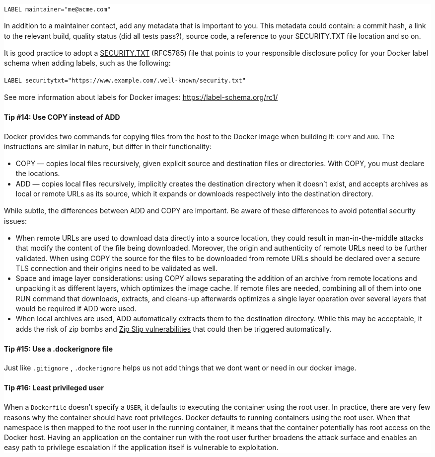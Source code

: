 ```text
LABEL maintainer="me@acme.com"
```

In addition to a maintainer contact, add any metadata that is important to you. This metadata could contain: a commit hash, a link to the relevant build, quality status \(did all tests pass?\), source code, a reference to your SECURITY.TXT file location and so on.

It is good practice to adopt a [SECURITY.TXT](https://securitytxt.org/) \(RFC5785\) file that points to your responsible disclosure policy for your Docker label schema when adding labels, such as the following:

```text
LABEL securitytxt="https://www.example.com/.well-known/security.txt"
```

See more information about labels for Docker images: https://label-schema.org/rc1/

#### Tip \#14: Use COPY instead of ADD

Docker provides two commands for copying files from the host to the Docker image when building it: `COPY` and `ADD`. The instructions are similar in nature, but differ in their functionality:

* COPY — copies local files recursively, given explicit source and destination files or directories. With COPY, you must declare the locations.
* ADD — copies local files recursively, implicitly creates the destination directory when it doesn’t exist, and accepts archives as local or remote URLs as its source, which it expands or downloads respectively into the destination directory.

While subtle, the differences between ADD and COPY are important. Be aware of these differences to avoid potential security issues:

* When remote URLs are used to download data directly into a source location, they could result in man-in-the-middle attacks that modify the content of the file being downloaded. Moreover, the origin and authenticity of remote URLs need to be further validated. When using COPY the source for the files to be downloaded from remote URLs should be declared over a secure TLS connection and their origins need to be validated as well.
* Space and image layer considerations: using COPY allows separating the addition of an archive from remote locations and unpacking it as different layers, which optimizes the image cache. If remote files are needed, combining all of them into one RUN command that downloads, extracts, and cleans-up afterwards optimizes a single layer operation over several layers that would be required if ADD were used.
* When local archives are used, ADD automatically extracts them to the destination directory. While this may be acceptable, it adds the risk of zip bombs and [Zip Slip vulnerabilities](https://snyk.io/research/zip-slip-vulnerability) that could then be triggered automatically.

#### Tip \#15: Use a .dockerignore file

Just like `.gitignore` , `.dockerignore` helps us not add things that we dont want or need in our docker image.

#### Tip \#16: Least privileged user

When a `Dockerfile` doesn’t specify a `USER`, it defaults to executing the container using the root user. In practice, there are very few reasons why the container should have root privileges. Docker defaults to running containers using the root user. When that namespace is then mapped to the root user in the running container, it means that the container potentially has root access on the Docker host. Having an application on the container run with the root user further broadens the attack surface and enables an easy path to privilege escalation if the application itself is vulnerable to exploitation.
